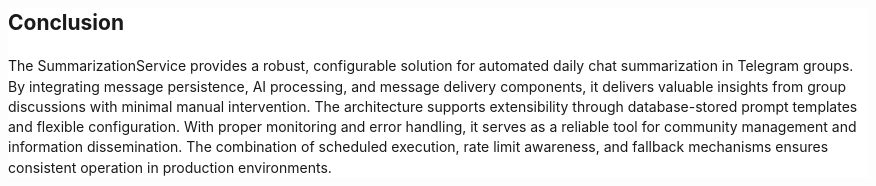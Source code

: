 ## Conclusion
The SummarizationService provides a robust, configurable solution for automated daily chat summarization in Telegram groups. By integrating message persistence, AI processing, and message delivery components, it delivers valuable insights from group discussions with minimal manual intervention. The architecture supports extensibility through database-stored prompt templates and flexible configuration. With proper monitoring and error handling, it serves as a reliable tool for community management and information dissemination. The combination of scheduled execution, rate limit awareness, and fallback mechanisms ensures consistent operation in production environments.